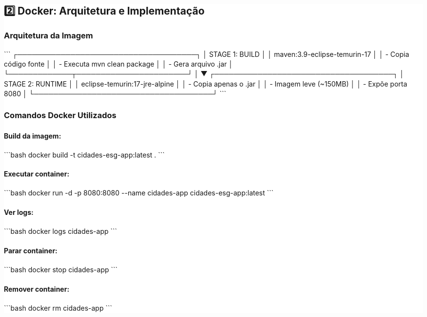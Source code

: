 
## 2️⃣ Docker: Arquitetura e Implementação

### Arquitetura da Imagem

\`\`\`
┌─────────────────────────────────────┐
│     STAGE 1: BUILD                  │
│  maven:3.9-eclipse-temurin-17       │
│  - Copia código fonte               │
│  - Executa mvn clean package        │
│  - Gera arquivo .jar                │
└─────────────┬───────────────────────┘
              │
              ▼
┌─────────────────────────────────────┐
│     STAGE 2: RUNTIME                │
│  eclipse-temurin:17-jre-alpine      │
│  - Copia apenas o .jar              │
│  - Imagem leve (~150MB)             │
│  - Expõe porta 8080                 │
└─────────────────────────────────────┘
\`\`\`

### Comandos Docker Utilizados

#### Build da imagem:
\`\`\`bash
docker build -t cidades-esg-app:latest .
\`\`\`

#### Executar container:
\`\`\`bash
docker run -d -p 8080:8080 --name cidades-app cidades-esg-app:latest
\`\`\`

#### Ver logs:
\`\`\`bash
docker logs cidades-app
\`\`\`

#### Parar container:
\`\`\`bash
docker stop cidades-app
\`\`\`

#### Remover container:
\`\`\`bash
docker rm cidades-app
\`\`\`
